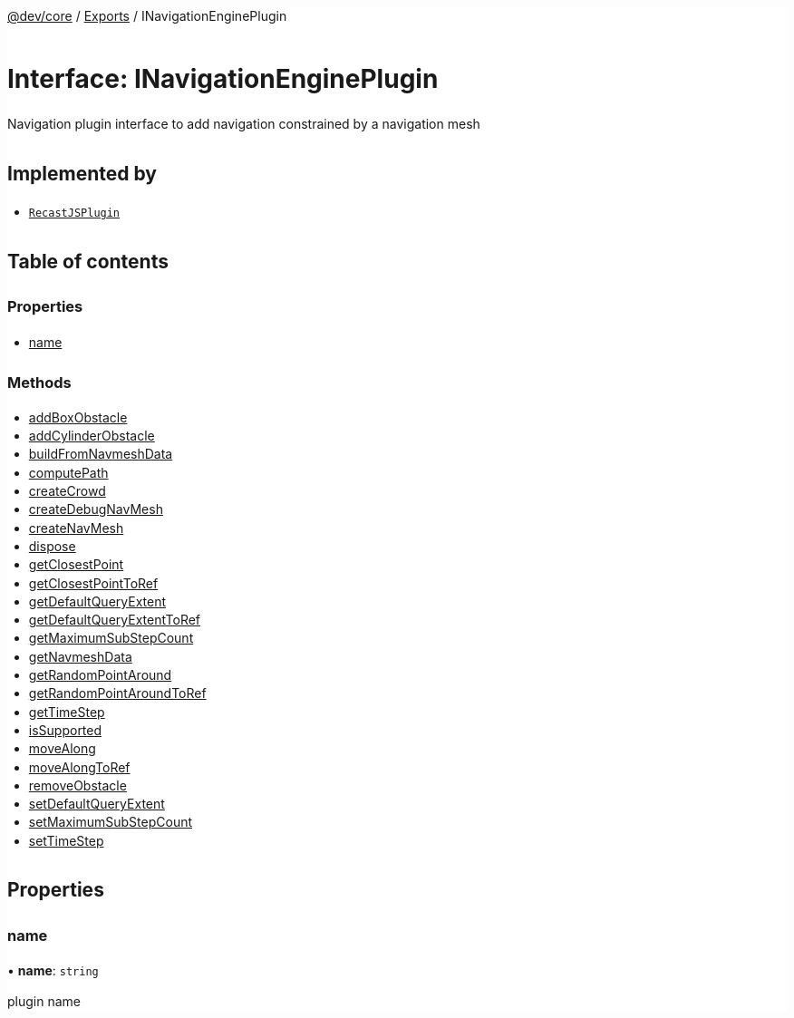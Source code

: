 [@dev/core](../README.md) / [Exports](../modules.md) / INavigationEnginePlugin

# Interface: INavigationEnginePlugin

Navigation plugin interface to add navigation constrained by a navigation mesh

## Implemented by

- [`RecastJSPlugin`](../classes/RecastJSPlugin.md)

## Table of contents

### Properties

- [name](INavigationEnginePlugin.md#name)

### Methods

- [addBoxObstacle](INavigationEnginePlugin.md#addboxobstacle)
- [addCylinderObstacle](INavigationEnginePlugin.md#addcylinderobstacle)
- [buildFromNavmeshData](INavigationEnginePlugin.md#buildfromnavmeshdata)
- [computePath](INavigationEnginePlugin.md#computepath)
- [createCrowd](INavigationEnginePlugin.md#createcrowd)
- [createDebugNavMesh](INavigationEnginePlugin.md#createdebugnavmesh)
- [createNavMesh](INavigationEnginePlugin.md#createnavmesh)
- [dispose](INavigationEnginePlugin.md#dispose)
- [getClosestPoint](INavigationEnginePlugin.md#getclosestpoint)
- [getClosestPointToRef](INavigationEnginePlugin.md#getclosestpointtoref)
- [getDefaultQueryExtent](INavigationEnginePlugin.md#getdefaultqueryextent)
- [getDefaultQueryExtentToRef](INavigationEnginePlugin.md#getdefaultqueryextenttoref)
- [getMaximumSubStepCount](INavigationEnginePlugin.md#getmaximumsubstepcount)
- [getNavmeshData](INavigationEnginePlugin.md#getnavmeshdata)
- [getRandomPointAround](INavigationEnginePlugin.md#getrandompointaround)
- [getRandomPointAroundToRef](INavigationEnginePlugin.md#getrandompointaroundtoref)
- [getTimeStep](INavigationEnginePlugin.md#gettimestep)
- [isSupported](INavigationEnginePlugin.md#issupported)
- [moveAlong](INavigationEnginePlugin.md#movealong)
- [moveAlongToRef](INavigationEnginePlugin.md#movealongtoref)
- [removeObstacle](INavigationEnginePlugin.md#removeobstacle)
- [setDefaultQueryExtent](INavigationEnginePlugin.md#setdefaultqueryextent)
- [setMaximumSubStepCount](INavigationEnginePlugin.md#setmaximumsubstepcount)
- [setTimeStep](INavigationEnginePlugin.md#settimestep)

## Properties

### name

• **name**: `string`

plugin name
